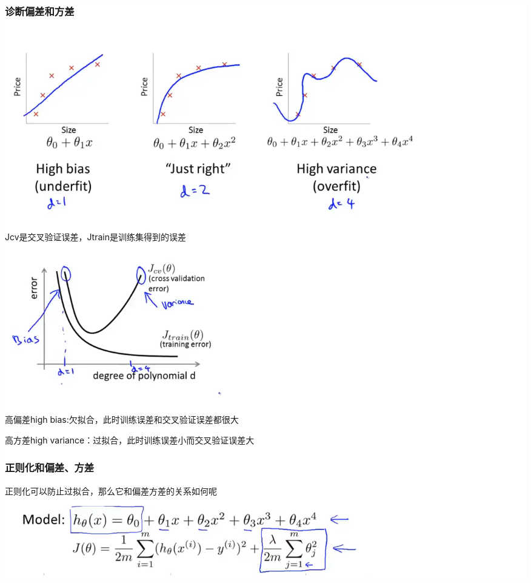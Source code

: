 

### 诊断偏差和方差

![image-20200803154253465](../images/image-20200803154253465.png)

Jcv是交叉验证误差，Jtrain是训练集得到的误差

![image-20200803155018023](../images/image-20200803155018023.png)

高偏差high bias:欠拟合，此时训练误差和交叉验证误差都很大

高方差high variance：过拟合，此时训练误差小而交叉验证误差大



### 正则化和偏差、方差

正则化可以防止过拟合，那么它和偏差方差的关系如何呢

![image-20200803155748869](../images/image-20200803155748869.png)

